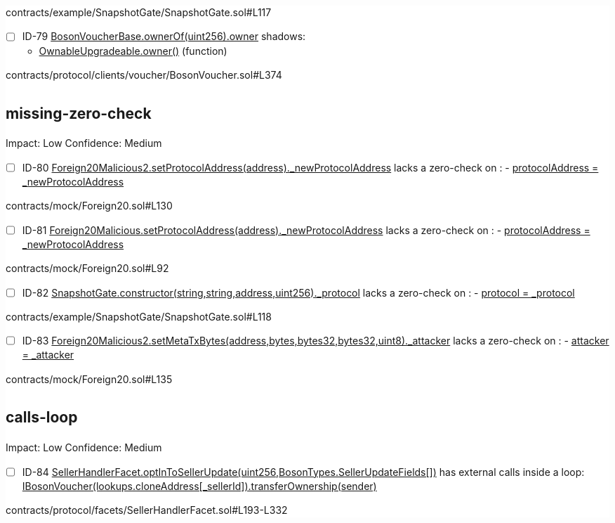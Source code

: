 contracts/example/SnapshotGate/SnapshotGate.sol#L117


 - [ ] ID-79
[BosonVoucherBase.ownerOf(uint256).owner](contracts/protocol/clients/voucher/BosonVoucher.sol#L374) shadows:
	- [OwnableUpgradeable.owner()](node_modules/@openzeppelin/contracts-upgradeable/access/OwnableUpgradeable.sol#L48-L50) (function)

contracts/protocol/clients/voucher/BosonVoucher.sol#L374


## missing-zero-check
Impact: Low
Confidence: Medium
 - [ ] ID-80
[Foreign20Malicious2.setProtocolAddress(address)._newProtocolAddress](contracts/mock/Foreign20.sol#L130) lacks a zero-check on :
		- [protocolAddress = _newProtocolAddress](contracts/mock/Foreign20.sol#L131)

contracts/mock/Foreign20.sol#L130


 - [ ] ID-81
[Foreign20Malicious.setProtocolAddress(address)._newProtocolAddress](contracts/mock/Foreign20.sol#L92) lacks a zero-check on :
		- [protocolAddress = _newProtocolAddress](contracts/mock/Foreign20.sol#L93)

contracts/mock/Foreign20.sol#L92


 - [ ] ID-82
[SnapshotGate.constructor(string,string,address,uint256)._protocol](contracts/example/SnapshotGate/SnapshotGate.sol#L118) lacks a zero-check on :
		- [protocol = _protocol](contracts/example/SnapshotGate/SnapshotGate.sol#L121)

contracts/example/SnapshotGate/SnapshotGate.sol#L118


 - [ ] ID-83
[Foreign20Malicious2.setMetaTxBytes(address,bytes,bytes32,bytes32,uint8)._attacker](contracts/mock/Foreign20.sol#L135) lacks a zero-check on :
		- [attacker = _attacker](contracts/mock/Foreign20.sol#L145)

contracts/mock/Foreign20.sol#L135


## calls-loop
Impact: Low
Confidence: Medium
 - [ ] ID-84
[SellerHandlerFacet.optInToSellerUpdate(uint256,BosonTypes.SellerUpdateFields[])](contracts/protocol/facets/SellerHandlerFacet.sol#L193-L332) has external calls inside a loop: [IBosonVoucher(lookups.cloneAddress[_sellerId]).transferOwnership(sender)](contracts/protocol/facets/SellerHandlerFacet.sol#L257)

contracts/protocol/facets/SellerHandlerFacet.sol#L193-L332
